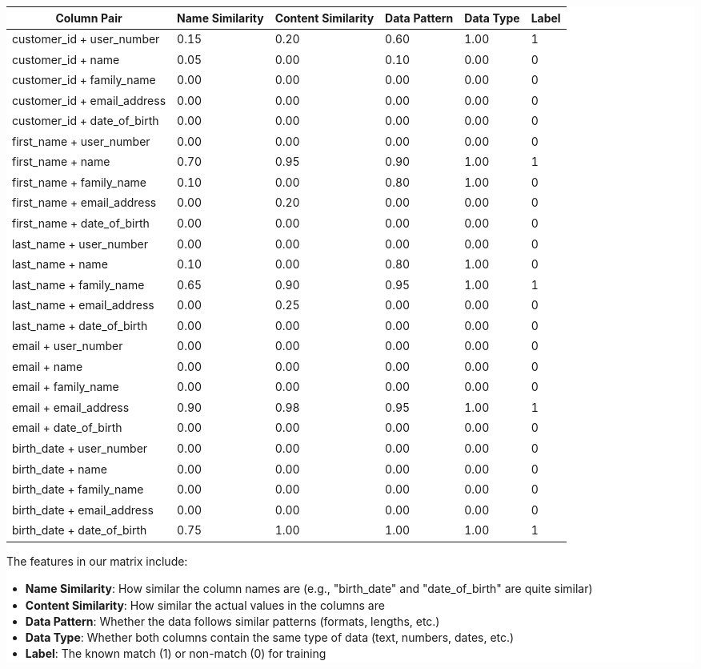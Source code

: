 | Column Pair | Name Similarity | Content Similarity | Data Pattern | Data Type | Label |
|-------------|----------------|-------------------|--------------|-----------|-------|
| customer_id + user_number | 0.15 | 0.20 | 0.60 | 1.00 | 1 |
| customer_id + name | 0.05 | 0.00 | 0.10 | 0.00 | 0 |
| customer_id + family_name | 0.00 | 0.00 | 0.00 | 0.00 | 0 |
| customer_id + email_address | 0.00 | 0.00 | 0.00 | 0.00 | 0 |
| customer_id + date_of_birth | 0.00 | 0.00 | 0.00 | 0.00 | 0 |
| first_name + user_number | 0.00 | 0.00 | 0.00 | 0.00 | 0 |
| first_name + name | 0.70 | 0.95 | 0.90 | 1.00 | 1 |
| first_name + family_name | 0.10 | 0.00 | 0.80 | 1.00 | 0 |
| first_name + email_address | 0.00 | 0.20 | 0.00 | 0.00 | 0 |
| first_name + date_of_birth | 0.00 | 0.00 | 0.00 | 0.00 | 0 |
| last_name + user_number | 0.00 | 0.00 | 0.00 | 0.00 | 0 |
| last_name + name | 0.10 | 0.00 | 0.80 | 1.00 | 0 |
| last_name + family_name | 0.65 | 0.90 | 0.95 | 1.00 | 1 |
| last_name + email_address | 0.00 | 0.25 | 0.00 | 0.00 | 0 |
| last_name + date_of_birth | 0.00 | 0.00 | 0.00 | 0.00 | 0 |
| email + user_number | 0.00 | 0.00 | 0.00 | 0.00 | 0 |
| email + name | 0.00 | 0.00 | 0.00 | 0.00 | 0 |
| email + family_name | 0.00 | 0.00 | 0.00 | 0.00 | 0 |
| email + email_address | 0.90 | 0.98 | 0.95 | 1.00 | 1 |
| email + date_of_birth | 0.00 | 0.00 | 0.00 | 0.00 | 0 |
| birth_date + user_number | 0.00 | 0.00 | 0.00 | 0.00 | 0 |
| birth_date + name | 0.00 | 0.00 | 0.00 | 0.00 | 0 |
| birth_date + family_name | 0.00 | 0.00 | 0.00 | 0.00 | 0 |
| birth_date + email_address | 0.00 | 0.00 | 0.00 | 0.00 | 0 |
| birth_date + date_of_birth | 0.75 | 1.00 | 1.00 | 1.00 | 1 |

The features in our matrix include:

- **Name Similarity**: How similar the column names are (e.g., "birth_date" and "date_of_birth" are quite similar)
- **Content Similarity**: How similar the actual values in the columns are 
- **Data Pattern**: Whether the data follows similar patterns (formats, lengths, etc.)
- **Data Type**: Whether both columns contain the same type of data (text, numbers, dates, etc.)
- **Label**: The known match (1) or non-match (0) for training
